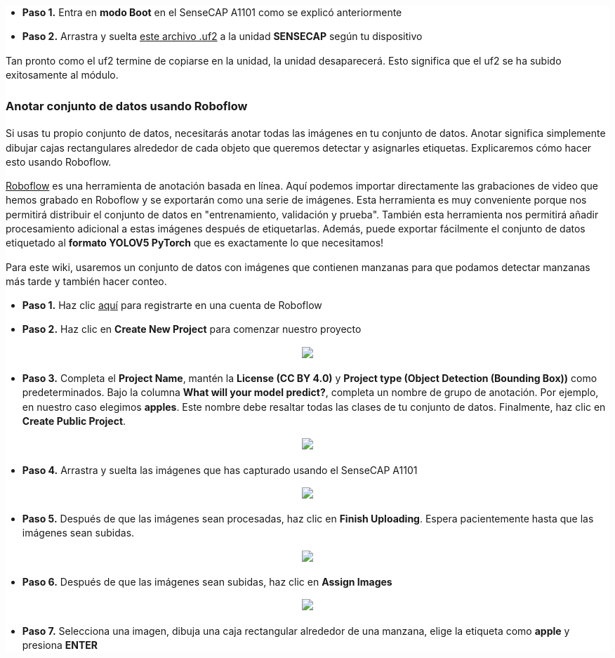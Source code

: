 - **Paso 1.** Entra en **modo Boot** en el SenseCAP A1101 como se explicó anteriormente

- **Paso 2.** Arrastra y suelta [este archivo .uf2](https://github.com/Seeed-Studio/Seeed_Arduino_GroveAI/releases/download/v1.1.0/sensecap_ai_v01-30.uf2) a la unidad **SENSECAP** según tu dispositivo

Tan pronto como el uf2 termine de copiarse en la unidad, la unidad desaparecerá. Esto significa que el uf2 se ha subido exitosamente al módulo.

### Anotar conjunto de datos usando Roboflow

Si usas tu propio conjunto de datos, necesitarás anotar todas las imágenes en tu conjunto de datos. Anotar significa simplemente dibujar cajas rectangulares alrededor de cada objeto que queremos detectar y asignarles etiquetas. Explicaremos cómo hacer esto usando Roboflow.

[Roboflow](https://roboflow.com) es una herramienta de anotación basada en línea. Aquí podemos importar directamente las grabaciones de video que hemos grabado en Roboflow y se exportarán como una serie de imágenes. Esta herramienta es muy conveniente porque nos permitirá distribuir el conjunto de datos en "entrenamiento, validación y prueba". También esta herramienta nos permitirá añadir procesamiento adicional a estas imágenes después de etiquetarlas. Además, puede exportar fácilmente el conjunto de datos etiquetado al **formato YOLOV5 PyTorch** que es exactamente lo que necesitamos!

Para este wiki, usaremos un conjunto de datos con imágenes que contienen manzanas para que podamos detectar manzanas más tarde y también hacer conteo.

- **Paso 1.** Haz clic [aquí](https://app.roboflow.com/login) para registrarte en una cuenta de Roboflow

- **Paso 2.** Haz clic en **Create New Project** para comenzar nuestro proyecto

<div align="center"><img width={1000} src="https://files.seeedstudio.com/wiki/YOLOV5/2.jpg"/></div>

- **Paso 3.** Completa el **Project Name**, mantén la **License (CC BY 4.0)** y **Project type (Object Detection (Bounding Box))** como predeterminados. Bajo la columna **What will your model predict?**, completa un nombre de grupo de anotación. Por ejemplo, en nuestro caso elegimos **apples**. Este nombre debe resaltar todas las clases de tu conjunto de datos. Finalmente, haz clic en **Create Public Project**.

<div align="center"><img width="{350}" src="https://files.seeedstudio.com/wiki/SenseCAP-A1101/6.jpg"/></div>

- **Paso 4.** Arrastra y suelta las imágenes que has capturado usando el SenseCAP A1101

<div align="center"><img width={1000} src="https://files.seeedstudio.com/wiki/SenseCAP-A1101/7.png"/></div>

- **Paso 5.** Después de que las imágenes sean procesadas, haz clic en **Finish Uploading**. Espera pacientemente hasta que las imágenes sean subidas.

<div align="center"><img width={1000} src="https://files.seeedstudio.com/wiki/SenseCAP-A1101/4.jpg"/></div>

- **Paso 6.** Después de que las imágenes sean subidas, haz clic en **Assign Images**

<div align="center"><img width={300} src="https://files.seeedstudio.com/wiki/SenseCAP-A1101/5.jpg"/></div>

- **Paso 7.** Selecciona una imagen, dibuja una caja rectangular alrededor de una manzana, elige la etiqueta como **apple** y presiona **ENTER**

